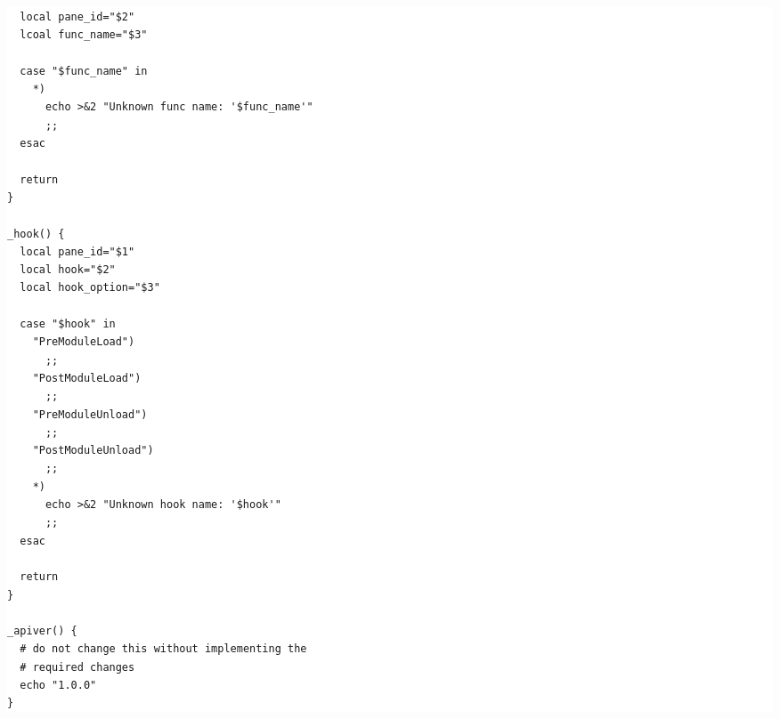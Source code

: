 ```
  local pane_id="$2"
  lcoal func_name="$3"

  case "$func_name" in
    *)
      echo >&2 "Unknown func name: '$func_name'"
      ;;
  esac

  return
}

_hook() {
  local pane_id="$1"
  local hook="$2"
  local hook_option="$3"

  case "$hook" in
    "PreModuleLoad")
      ;;
    "PostModuleLoad")
      ;;
    "PreModuleUnload")
      ;;
    "PostModuleUnload")
      ;;
    *)
      echo >&2 "Unknown hook name: '$hook'"
      ;;
  esac

  return
}

_apiver() {
  # do not change this without implementing the
  # required changes
  echo "1.0.0"
}
```
